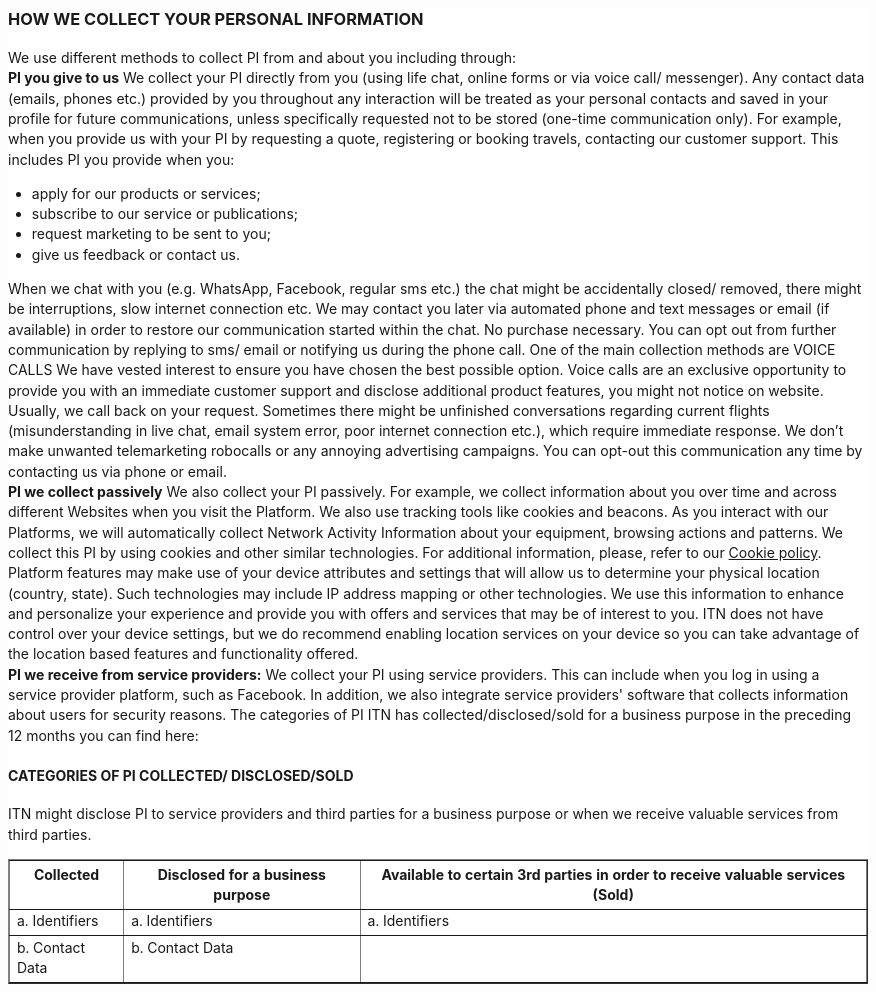 ### HOW WE COLLECT YOUR PERSONAL INFORMATION

We use different methods to collect PI from and about you including through:  
**PI you give to us** We collect your PI directly from you (using life chat, online forms or via voice call/ messenger). Any contact data (emails, phones etc.) provided by you throughout any interaction will be treated as your personal contacts and saved in your profile for future communications, unless specifically requested not to be stored (one-time communication only). For example, when you provide us with your PI by requesting a quote, registering or booking travels, contacting our customer support. This includes PI you provide when you:

- apply for our products or services;
- subscribe to our service or publications;
- request marketing to be sent to you;
- give us feedback or contact us.

When we chat with you (e.g. WhatsApp, Facebook, regular sms etc.) the chat might be accidentally closed/ removed, there might be interruptions, slow internet connection etc. We may contact you later via automated phone and text messages or email (if available) in order to restore our communication started within the chat. No purchase necessary. You can opt out from further communication by replying to sms/ email or notifying us during the phone call.
One of the main collection methods are VOICE CALLS We have vested interest to ensure you have chosen the best possible option. Voice calls are an exclusive opportunity to provide you with an immediate customer support and disclose additional product features, you might not notice on website. Usually, we call back on your request. Sometimes there might be unfinished conversations regarding current flights (misunderstanding in live chat, email system error, poor internet connection etc.), which require immediate response. We don’t make unwanted telemarketing robocalls or any annoying advertising campaigns. You can opt-out this communication any time by contacting us via phone or email.  
**PI we collect passively** We also collect your PI passively. For example, we collect information about you over time and across different Websites when you visit the Platform. We also use tracking tools like cookies and beacons. As you interact with our Platforms, we will automatically collect Network Activity Information about your equipment, browsing actions and patterns. We collect this PI by using cookies and other similar technologies. For additional information, please, refer to our [Cookie policy](#cookies). Platform features may make use of your device attributes and settings that will allow us to determine your physical location (country, state). Such technologies may include IP address mapping or other technologies. We use this information to enhance and personalize your experience and provide you with offers and services that may be of interest to you. ITN does not have control over your device settings, but we do recommend enabling location services on your device so you can take advantage of the location based features and functionality offered.  
**PI we receive from service providers:** We collect your PI using service providers. This can include when you log in using a service provider platform, such as Facebook. In addition, we also integrate service providers' software that collects information about users for security reasons. The categories of PI ITN has collected/disclosed/sold for a business purpose in the preceding 12 months you can find here:

#### CATEGORIES OF PI COLLECTED/ DISCLOSED/SOLD

ITN might disclose PI to service providers and third parties for a business purpose or when we receive valuable services from third parties.

<table border="1">
  <tr>
    <th><strong>Collected</strong></th>
    <th><strong>Disclosed for a business purpose</strong></th>
    <th><strong>Available to certain 3rd parties in order to receive valuable services (Sold)</strong></th>
  </tr>
  <tr>
    <td>a. Identifiers</td>
    <td>a. Identifiers</td>
    <td>a. Identifiers</td>
  </tr>
  <tr>
    <td>b. Contact Data</td>
    <td>b. Contact Data</td>
    <td></td>